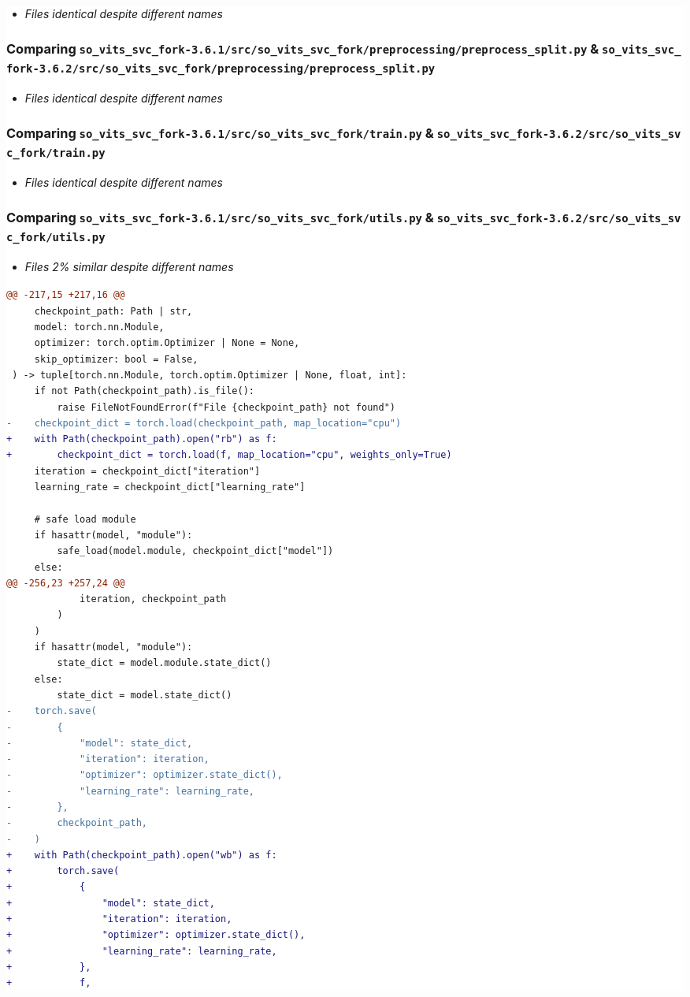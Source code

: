 * *Files identical despite different names*

### Comparing `so_vits_svc_fork-3.6.1/src/so_vits_svc_fork/preprocessing/preprocess_split.py` & `so_vits_svc_fork-3.6.2/src/so_vits_svc_fork/preprocessing/preprocess_split.py`

 * *Files identical despite different names*

### Comparing `so_vits_svc_fork-3.6.1/src/so_vits_svc_fork/train.py` & `so_vits_svc_fork-3.6.2/src/so_vits_svc_fork/train.py`

 * *Files identical despite different names*

### Comparing `so_vits_svc_fork-3.6.1/src/so_vits_svc_fork/utils.py` & `so_vits_svc_fork-3.6.2/src/so_vits_svc_fork/utils.py`

 * *Files 2% similar despite different names*

```diff
@@ -217,15 +217,16 @@
     checkpoint_path: Path | str,
     model: torch.nn.Module,
     optimizer: torch.optim.Optimizer | None = None,
     skip_optimizer: bool = False,
 ) -> tuple[torch.nn.Module, torch.optim.Optimizer | None, float, int]:
     if not Path(checkpoint_path).is_file():
         raise FileNotFoundError(f"File {checkpoint_path} not found")
-    checkpoint_dict = torch.load(checkpoint_path, map_location="cpu")
+    with Path(checkpoint_path).open("rb") as f:
+        checkpoint_dict = torch.load(f, map_location="cpu", weights_only=True)
     iteration = checkpoint_dict["iteration"]
     learning_rate = checkpoint_dict["learning_rate"]
 
     # safe load module
     if hasattr(model, "module"):
         safe_load(model.module, checkpoint_dict["model"])
     else:
@@ -256,23 +257,24 @@
             iteration, checkpoint_path
         )
     )
     if hasattr(model, "module"):
         state_dict = model.module.state_dict()
     else:
         state_dict = model.state_dict()
-    torch.save(
-        {
-            "model": state_dict,
-            "iteration": iteration,
-            "optimizer": optimizer.state_dict(),
-            "learning_rate": learning_rate,
-        },
-        checkpoint_path,
-    )
+    with Path(checkpoint_path).open("wb") as f:
+        torch.save(
+            {
+                "model": state_dict,
+                "iteration": iteration,
+                "optimizer": optimizer.state_dict(),
+                "learning_rate": learning_rate,
+            },
+            f,
```
